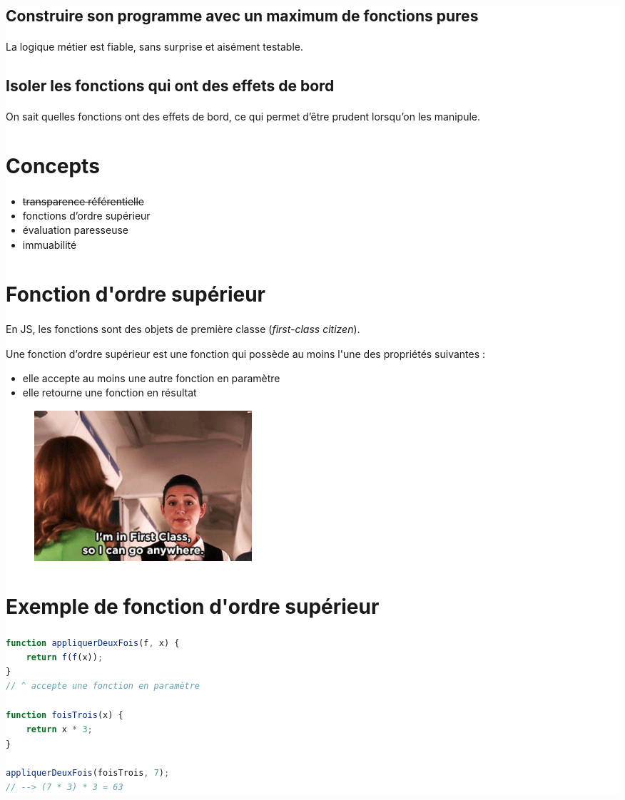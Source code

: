 ## Construire son programme avec un maximum de fonctions pures

La logique métier est fiable, sans surprise et aisément testable.

## Isoler les fonctions qui ont des effets de bord

On sait quelles fonctions ont des effets de bord, ce qui permet d’être prudent lorsqu’on les manipule.


# Concepts

- ~~transparence référentielle~~
- fonctions d’ordre supérieur
- évaluation paresseuse
- immuabilité


# Fonction d'ordre supérieur

En JS, les fonctions sont des objets de première classe (*first-class citizen*).

Une fonction d’ordre supérieur est une fonction qui possède au moins l'une des propriétés suivantes :

- elle accepte au moins une autre fonction en paramètre
- elle retourne une fonction en résultat

<figure><img src="img/first_class.gif" alt="" width="305"></figure>


# Exemple de fonction d'ordre supérieur

```javascript
function appliquerDeuxFois(f, x) {
	return f(f(x));
}
// ^ accepte une fonction en paramètre

function foisTrois(x) {
	return x * 3;
}

appliquerDeuxFois(foisTrois, 7);
// --> (7 * 3) * 3 = 63
```
